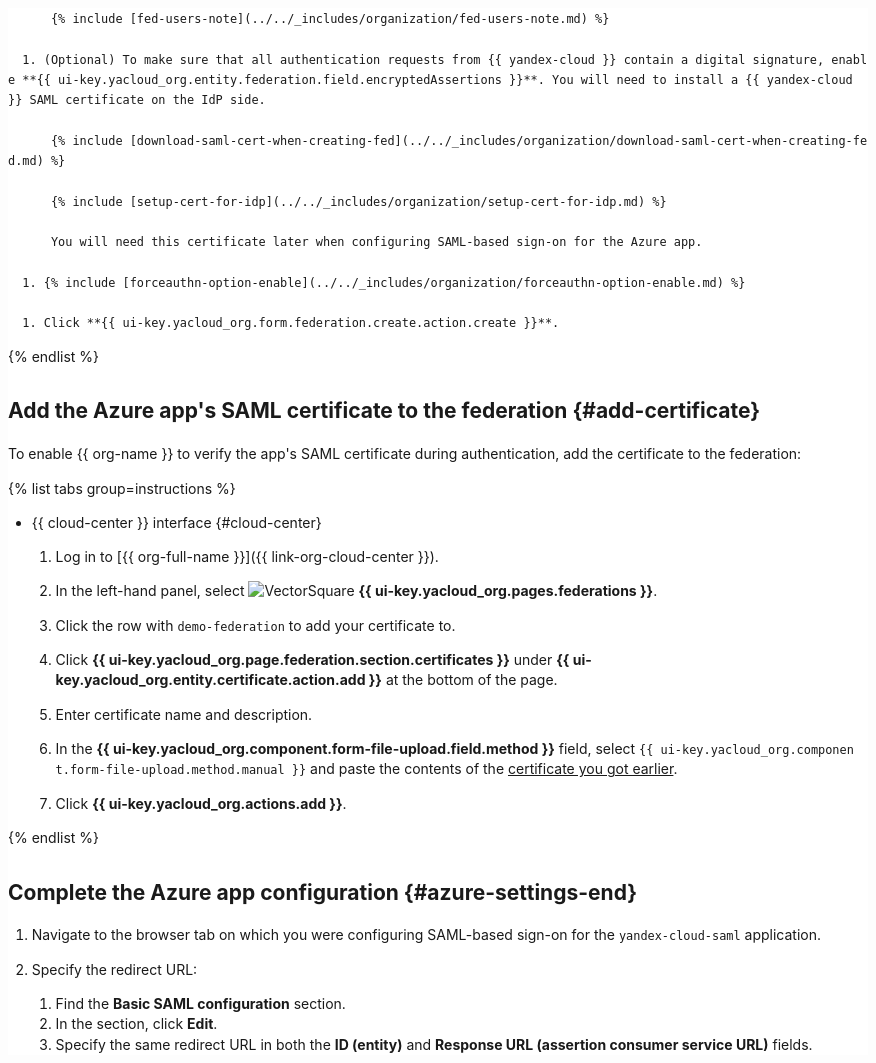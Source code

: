           {% include [fed-users-note](../../_includes/organization/fed-users-note.md) %}

      1. (Optional) To make sure that all authentication requests from {{ yandex-cloud }} contain a digital signature, enable **{{ ui-key.yacloud_org.entity.federation.field.encryptedAssertions }}**. You will need to install a {{ yandex-cloud }} SAML certificate on the IdP side.

          {% include [download-saml-cert-when-creating-fed](../../_includes/organization/download-saml-cert-when-creating-fed.md) %}

          {% include [setup-cert-for-idp](../../_includes/organization/setup-cert-for-idp.md) %}

          You will need this certificate later when configuring SAML-based sign-on for the Azure app.

      1. {% include [forceauthn-option-enable](../../_includes/organization/forceauthn-option-enable.md) %}

      1. Click **{{ ui-key.yacloud_org.form.federation.create.action.create }}**.

{% endlist %}

## Add the Azure app's SAML certificate to the federation {#add-certificate}

To enable {{ org-name }} to verify the app's SAML certificate during authentication, add the certificate to the federation:

{% list tabs group=instructions %}

- {{ cloud-center }} interface {#cloud-center}

  1. Log in to [{{ org-full-name }}]({{ link-org-cloud-center }}).

  1. In the left-hand panel, select ![VectorSquare](../../_assets/console-icons/vector-square.svg) **{{ ui-key.yacloud_org.pages.federations }}**.

  1. Click the row with `demo-federation` to add your certificate to.

  1. Click **{{ ui-key.yacloud_org.page.federation.section.certificates }}** under **{{ ui-key.yacloud_org.entity.certificate.action.add }}** at the bottom of the page.

  1. Enter certificate name and description.

  1. In the **{{ ui-key.yacloud_org.component.form-file-upload.field.method }}** field, select `{{ ui-key.yacloud_org.component.form-file-upload.method.manual }}` and paste the contents of the [certificate you got earlier](#azure-settings-begin).

  1. Click **{{ ui-key.yacloud_org.actions.add }}**.

{% endlist %}

## Complete the Azure app configuration {#azure-settings-end}

1. Navigate to the browser tab on which you were configuring SAML-based sign-on for the `yandex-cloud-saml` application.
1. Specify the redirect URL:

    1. Find the **Basic SAML configuration** section.
    1. In the section, click **Edit**.
    1. Specify the same redirect URL in both the **ID (entity)** and **Response URL (assertion consumer service URL)** fields.

